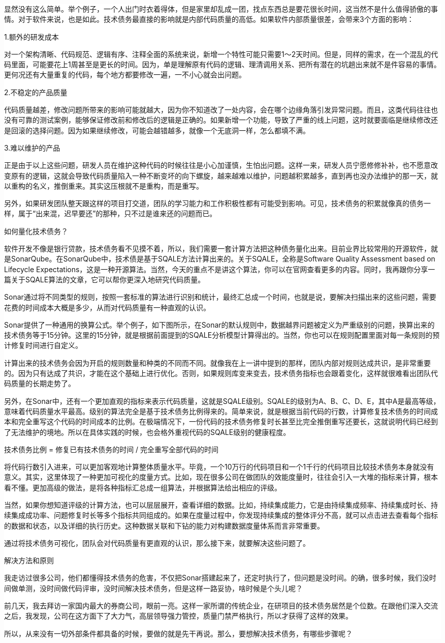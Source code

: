 显然没有这么简单。举个例子，一个人出门时衣着得体，但是家里却乱成一团，找点东西总是要花很长时间，这当然不是什么值得骄傲的事情。对于软件来说，也是如此。技术债务最直接的影响就是内部代码质量的高低。如果软件内部质量很差，会带来3个方面的影响：

1.额外的研发成本

对一个架构清晰、代码规范、逻辑有序、注释全面的系统来说，新增一个特性可能只需要1～2天时间。但是，同样的需求，在一个混乱的代码里面，可能要花上1周甚至是更长的时间。因为，单是理解原有代码的逻辑、理清调用关系、把所有潜在的坑趟出来就不是件容易的事情。更何况还有大量重复的代码，每个地方都要修改一遍，一不小心就会出问题。

2.不稳定的产品质量

代码质量越差，修改问题所带来的影响可能就越大，因为你不知道改了一处内容，会在哪个边缘角落引发异常问题。而且，这类代码往往也没有可靠的测试案例，能够保证修改前和修改后的逻辑是正确的。如果新增一个功能，导致了严重的线上问题，这时就要面临是继续修改还是回滚的选择问题。因为如果继续修改，可能会越错越多，就像一个无底洞一样，怎么都填不满。

3.难以维护的产品

正是由于以上这些问题，研发人员在维护这种代码的时候往往是小心加谨慎，生怕出问题。这样一来，研发人员宁愿修修补补，也不愿意改变原有的逻辑，这就会导致代码质量陷入一种不断变坏的向下螺旋，越来越难以维护，问题越积累越多，直到再也没办法维护的那一天，就以重构的名义，推倒重来。其实这压根就不是重构，而是重写。

另外，如果研发团队整天跟这样的项目打交道，团队的学习能力和工作积极性都有可能受到影响。可见，技术债务的积累就像真的债务一样，属于“出来混，迟早要还”的那种，只不过是谁来还的问题而已。

如何量化技术债务？

软件开发不像是银行贷款，技术债务看不见摸不着，所以，我们需要一套计算方法把这种债务量化出来。目前业界比较常用的开源软件，就是SonarQube。在SonarQube中，技术债是基于SQALE方法计算出来的。关于SQALE，全称是Software Quality Assessment based on Lifecycle Expectations，这是一种开源算法。当然，今天的重点不是讲这个算法，你可以在官网查看更多的内容。同时，我再跟你分享一篇关于SQALE算法的文章，它可以帮你更深入地研究代码质量。

Sonar通过将不同类型的规则，按照一套标准的算法进行识别和统计，最终汇总成一个时间，也就是说，要解决扫描出来的这些问题，需要花费的时间成本大概是多少，从而对代码质量有一种直观的认识。

Sonar提供了一种通用的换算公式。举个例子，如下图所示，在Sonar的默认规则中，数据越界问题被定义为严重级别的问题，换算出来的技术债务等于15分钟。这里的15分钟，就是根据前面提到的SQALE分析模型计算得出的。当然，你也可以在规则配置里面对每一条规则的预计修复时间进行自定义。



计算出来的技术债务会因为开启的规则数量和种类的不同而不同。就像我在上一讲中提到的那样，团队内部对规则达成共识，是非常重要的。因为只有达成了共识，才能在这个基础上进行优化。否则，如果规则库变来变去，技术债务指标也会跟着变化，这样就很难看出团队代码质量的长期走势了。

另外，在Sonar中，还有一个更加直观的指标来表示代码质量，这就是SQALE级别。SQALE的级别为A、B、C、D、E，其中A是最高等级，意味着代码质量水平最高。级别的算法完全是基于技术债务比例得来的。简单来说，就是根据当前代码的行数，计算修复技术债务的时间成本和完全重写这个代码的时间成本的比例。在极端情况下，一份代码的技术债务修复时长甚至比完全推倒重写还要长，这就说明代码已经到了无法维护的境地。所以在具体实践的时候，也会格外重视代码的SQALE级别的健康程度。


技术债务比例 = 修复已有技术债务的时间 / 完全重写全部代码的时间


将代码行数引入进来，可以更加客观地计算整体质量水平。毕竟，一个10万行的代码项目和一个1千行的代码项目比较技术债务本身就没有意义。其实，这里体现了一种更加可视化的度量方式。比如，现在很多公司在做团队的效能度量时，往往会引入一大堆的指标来计算，根本看不懂。更加高级的做法，是将各种指标汇总成一组算法，并根据算法给出相应的评级。

当然，如果你想知道评级的计算方法，也可以层层展开，查看详细的数据。比如，持续集成能力，它是由持续集成频率、持续集成时长、持续集成成功率、问题修复时长等多个指标共同组成的。如果在度量过程中，你发现持续集成的整体评分不高，就可以点击进去查看每个指标的数据和状态，以及详细的执行历史。这种数据关联和下钻的能力对构建数据度量体系而言非常重要。

通过将技术债务可视化，团队会对代码质量有更直观的认识，那么接下来，就要解决这些问题了。

解决方法和原则

我走访过很多公司，他们都懂得技术债务的危害，不仅把Sonar搭建起来了，还定时执行了，但问题是没时间。的确，很多时候，我们没时间做单测，没时间做代码评审，没时间解决技术债务，但是这样一路妥协，啥时候是个头儿呢？

前几天，我去拜访一家国内最大的券商公司，眼前一亮。这样一家所谓的传统企业，在研项目的技术债务居然是个位数。在跟他们深入交流之后，我发现，公司在这方面下了大力气，高层领导强力管控，质量门禁严格执行，所以才获得了这样的效果。

所以，从来没有一切外部条件都具备的时候，要做的就是先干再说。那么，要想解决技术债务，有哪些步骤呢？

